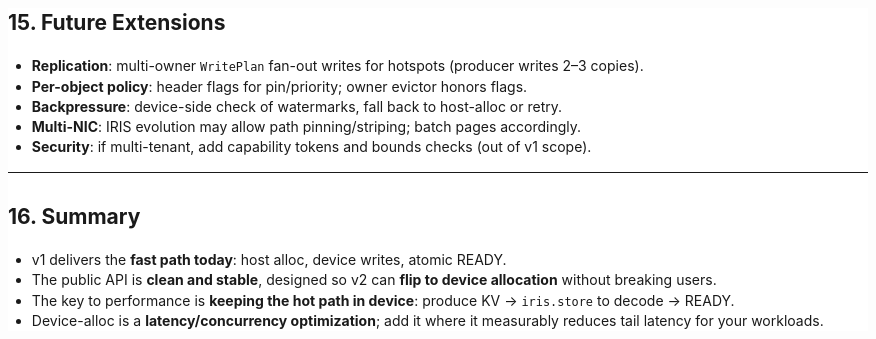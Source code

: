 
## 15. Future Extensions

- **Replication**: multi-owner `WritePlan` fan-out writes for hotspots (producer writes 2–3 copies).
- **Per-object policy**: header flags for pin/priority; owner evictor honors flags.
- **Backpressure**: device-side check of watermarks, fall back to host-alloc or retry.
- **Multi-NIC**: IRIS evolution may allow path pinning/striping; batch pages accordingly.
- **Security**: if multi-tenant, add capability tokens and bounds checks (out of v1 scope).

---

## 16. Summary

- v1 delivers the **fast path today**: host alloc, device writes, atomic READY.
- The public API is **clean and stable**, designed so v2 can **flip to device allocation** without breaking users.
- The key to performance is **keeping the hot path in device**: produce KV → `iris.store` to decode → READY.
- Device-alloc is a **latency/concurrency optimization**; add it where it measurably reduces tail latency for your workloads.
